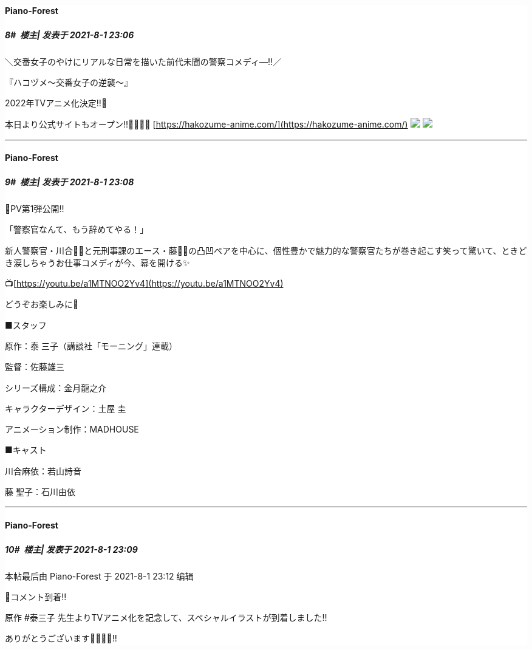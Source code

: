 ####  Piano-Forest  
##### 8#         楼主| 发表于 2021-8-1 23:06

＼交番女子のやけにリアルな日常を描いた前代未聞の警察コメディ―‼／

『ハコヅメ～交番女子の逆襲～』

2022年TVアニメ化決定‼🚨

本日より公式サイトもオープン‼👮‍♀️👮‍♀️
[https://hakozume-anime.com/](https://hakozume-anime.com/)
<img src="https://p.sda1.dev/2/fdc2565a298142ec534127957f7f29d7/20210801_230452.jpg" referrerpolicy="no-referrer">
<img src="https://p.sda1.dev/2/7b089a080cdc639dc0ac82bb6205ce36/vis.jpg" referrerpolicy="no-referrer">

*****

####  Piano-Forest  
##### 9#         楼主| 发表于 2021-8-1 23:08

🚨PV第1弾公開‼

「警察官なんて、もう辞めてやる！」

新人警察官・川合👮‍♀️と元刑事課のエース・藤👮‍♀️の凸凹ペアを中心に、個性豊かで魅力的な警察官たちが巻き起こす笑って驚いて、ときどき涙しちゃうお仕事コメディが今、幕を開ける✨

📺[https://youtu.be/a1MTNOO2Yv4](https://youtu.be/a1MTNOO2Yv4)

どうぞお楽しみに🚨

■スタッフ

原作：泰 三子（講談社「モーニング」連載）

監督：佐藤雄三

シリーズ構成：金月龍之介

キャラクターデザイン：土屋 圭

アニメーション制作：MADHOUSE

■キャスト

川合麻依：若山詩音

藤 聖子：石川由依

*****

####  Piano-Forest  
##### 10#         楼主| 发表于 2021-8-1 23:09

 本帖最后由 Piano-Forest 于 2021-8-1 23:12 编辑 

🚨コメント到着‼

原作 #泰三子 先生よりTVアニメ化を記念して、スペシャルイラストが到着しました‼

ありがとうございます👮‍♀️👮‍♀️‼
